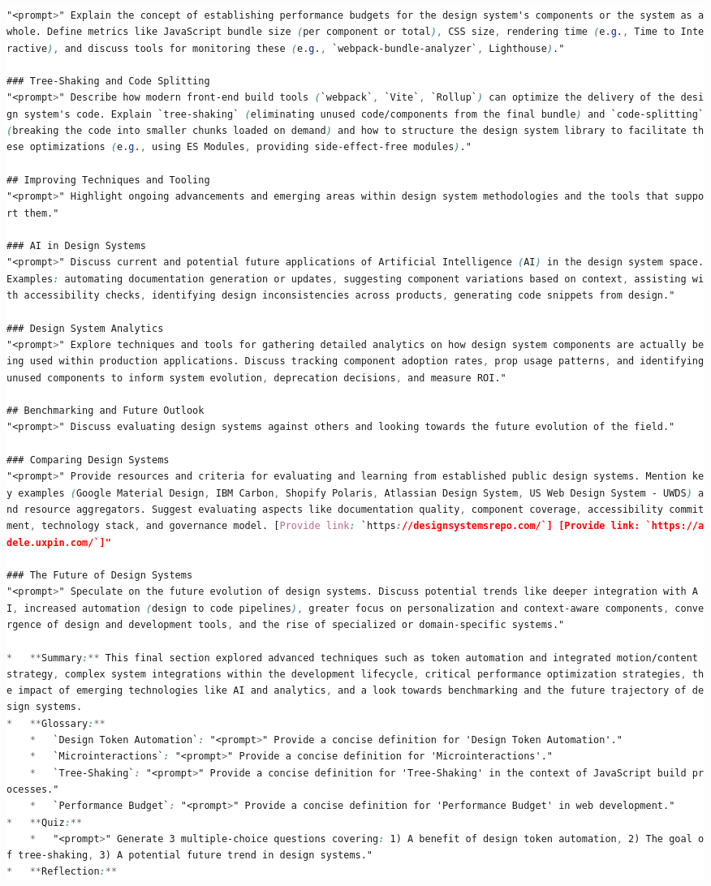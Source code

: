 ```css
"<prompt>" Explain the concept of establishing performance budgets for the design system's components or the system as a whole. Define metrics like JavaScript bundle size (per component or total), CSS size, rendering time (e.g., Time to Interactive), and discuss tools for monitoring these (e.g., `webpack-bundle-analyzer`, Lighthouse)."

### Tree-Shaking and Code Splitting
"<prompt>" Describe how modern front-end build tools (`webpack`, `Vite`, `Rollup`) can optimize the delivery of the design system's code. Explain `tree-shaking` (eliminating unused code/components from the final bundle) and `code-splitting` (breaking the code into smaller chunks loaded on demand) and how to structure the design system library to facilitate these optimizations (e.g., using ES Modules, providing side-effect-free modules)."

## Improving Techniques and Tooling
"<prompt>" Highlight ongoing advancements and emerging areas within design system methodologies and the tools that support them."

### AI in Design Systems
"<prompt>" Discuss current and potential future applications of Artificial Intelligence (AI) in the design system space. Examples: automating documentation generation or updates, suggesting component variations based on context, assisting with accessibility checks, identifying design inconsistencies across products, generating code snippets from design."

### Design System Analytics
"<prompt>" Explore techniques and tools for gathering detailed analytics on how design system components are actually being used within production applications. Discuss tracking component adoption rates, prop usage patterns, and identifying unused components to inform system evolution, deprecation decisions, and measure ROI."

## Benchmarking and Future Outlook
"<prompt>" Discuss evaluating design systems against others and looking towards the future evolution of the field."

### Comparing Design Systems
"<prompt>" Provide resources and criteria for evaluating and learning from established public design systems. Mention key examples (Google Material Design, IBM Carbon, Shopify Polaris, Atlassian Design System, US Web Design System - UWDS) and resource aggregators. Suggest evaluating aspects like documentation quality, component coverage, accessibility commitment, technology stack, and governance model. [Provide link: `https://designsystemsrepo.com/`] [Provide link: `https://adele.uxpin.com/`]"

### The Future of Design Systems
"<prompt>" Speculate on the future evolution of design systems. Discuss potential trends like deeper integration with AI, increased automation (design to code pipelines), greater focus on personalization and context-aware components, convergence of design and development tools, and the rise of specialized or domain-specific systems."

*   **Summary:** This final section explored advanced techniques such as token automation and integrated motion/content strategy, complex system integrations within the development lifecycle, critical performance optimization strategies, the impact of emerging technologies like AI and analytics, and a look towards benchmarking and the future trajectory of design systems.
*   **Glossary:**
    *   `Design Token Automation`: "<prompt>" Provide a concise definition for 'Design Token Automation'."
    *   `Microinteractions`: "<prompt>" Provide a concise definition for 'Microinteractions'."
    *   `Tree-Shaking`: "<prompt>" Provide a concise definition for 'Tree-Shaking' in the context of JavaScript build processes."
    *   `Performance Budget`: "<prompt>" Provide a concise definition for 'Performance Budget' in web development."
*   **Quiz:**
    *   "<prompt>" Generate 3 multiple-choice questions covering: 1) A benefit of design token automation, 2) The goal of tree-shaking, 3) A potential future trend in design systems."
*   **Reflection:**
```